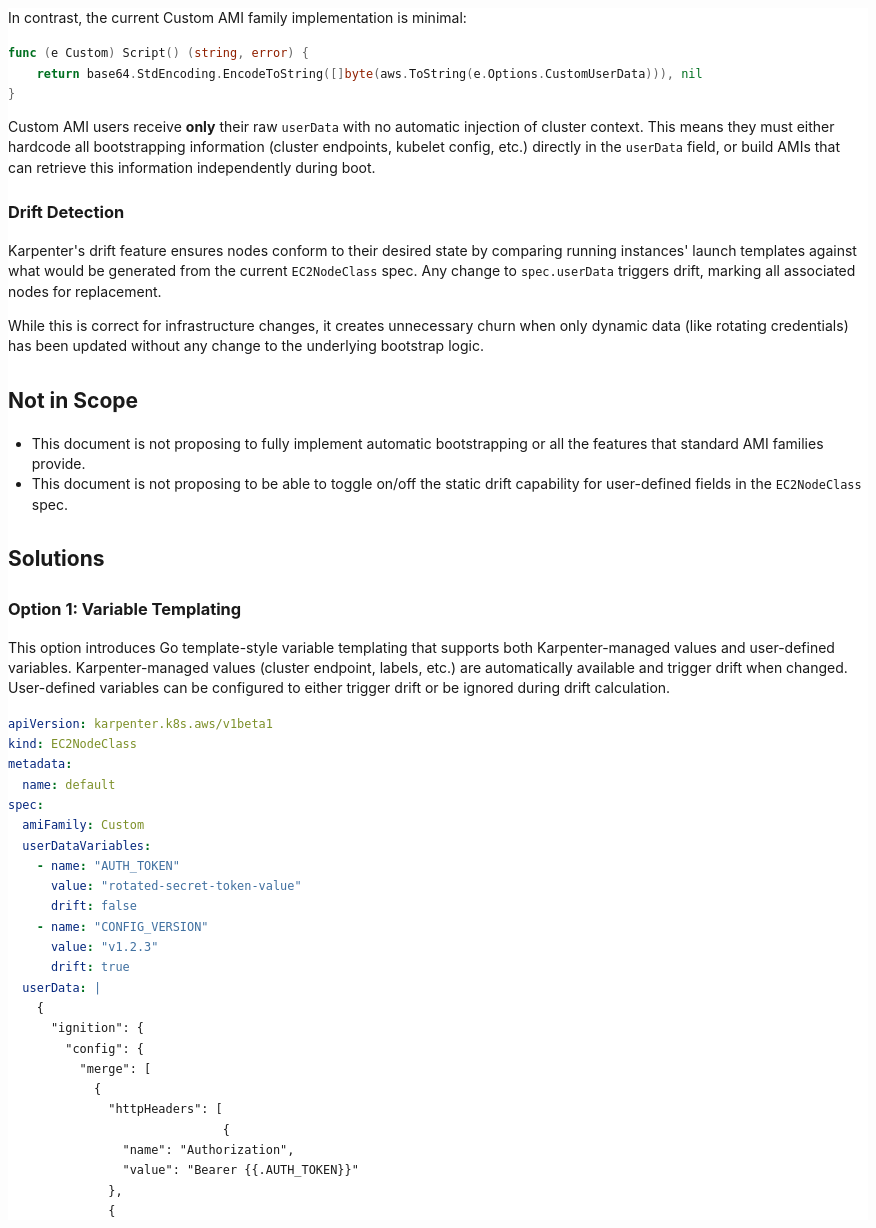 In contrast, the current Custom AMI family implementation is minimal:

```go
func (e Custom) Script() (string, error) {
    return base64.StdEncoding.EncodeToString([]byte(aws.ToString(e.Options.CustomUserData))), nil
}
```

Custom AMI users receive **only** their raw `userData` with no automatic injection of cluster context. This means they must either hardcode all bootstrapping information (cluster endpoints, kubelet config, etc.) directly in the `userData` field, or build AMIs that can retrieve this information independently during boot.

### Drift Detection

Karpenter's drift feature ensures nodes conform to their desired state by comparing running instances' launch templates against what would be generated from the current `EC2NodeClass` spec. Any change to `spec.userData` triggers drift, marking all associated nodes for replacement.

While this is correct for infrastructure changes, it creates unnecessary churn when only dynamic data (like rotating credentials) has been updated without any change to the underlying bootstrap logic.

## Not in Scope

- This document is not proposing to fully implement automatic bootstrapping or all the features that standard AMI families provide.
- This document is not proposing to be able to toggle on/off the static drift capability for user-defined fields in the `EC2NodeClass` spec.

## Solutions

### Option 1: Variable Templating

This option introduces Go template-style variable templating that supports both Karpenter-managed values and user-defined variables. Karpenter-managed values (cluster endpoint, labels, etc.) are automatically available and trigger drift when changed. User-defined variables can be configured to either trigger drift or be ignored during drift calculation.

```yaml
apiVersion: karpenter.k8s.aws/v1beta1
kind: EC2NodeClass
metadata:
  name: default
spec:
  amiFamily: Custom
  userDataVariables:
    - name: "AUTH_TOKEN"
      value: "rotated-secret-token-value"
      drift: false
    - name: "CONFIG_VERSION"
      value: "v1.2.3"
      drift: true
  userData: |
    {
      "ignition": {
        "config": {
          "merge": [
            {
              "httpHeaders": [
                              {
                "name": "Authorization",
                "value": "Bearer {{.AUTH_TOKEN}}"
              },
              {
```